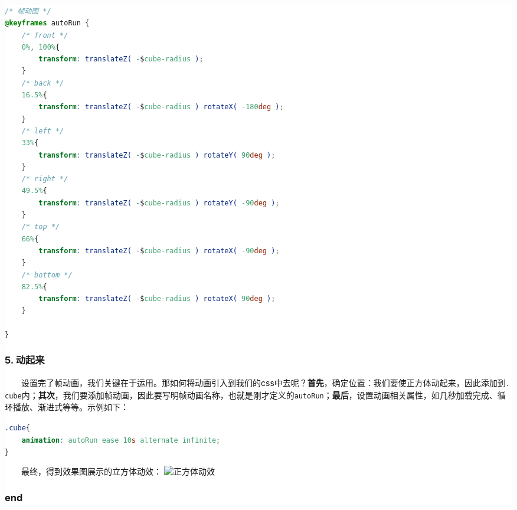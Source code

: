 ```css
/* 帧动画 */
@keyframes autoRun {
    /* front */
    0%, 100%{
        transform: translateZ( -$cube-radius );
    }
    /* back */
    16.5%{
        transform: translateZ( -$cube-radius ) rotateX( -180deg );
    }
    /* left */
    33%{
        transform: translateZ( -$cube-radius ) rotateY( 90deg );
    }
    /* right */
    49.5%{
        transform: translateZ( -$cube-radius ) rotateY( -90deg );
    }
    /* top */
    66%{
        transform: translateZ( -$cube-radius ) rotateX( -90deg );
    }
    /* bottom */
    82.5%{
        transform: translateZ( -$cube-radius ) rotateX( 90deg );
    }

}
```

### 5. 动起来
&emsp;&emsp;设置完了帧动画，我们关键在于运用。那如何将动画引入到我们的css中去呢？**首先**，确定位置：我们要使正方体动起来，因此添加到`.cube`内；**其次**，我们要添加帧动画，因此要写明帧动画名称，也就是刚才定义的`autoRun`；**最后**，设置动画相关属性，如几秒加载完成、循环播放、渐进式等等。示例如下：
```css
.cube{
    animation: autoRun ease 10s alternate infinite;
}
```
&emsp;&emsp;最终，得到效果图展示的立方体动效：
![正方体动效](/images/posts/正方体动效.gif '正方体动效')


### end








